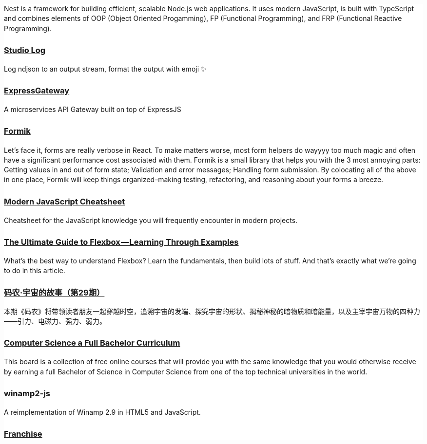 Nest is a framework for building efficient, scalable Node.js web applications. It uses modern JavaScript, is built with TypeScript and combines elements of OOP (Object Oriented Progamming), FP (Functional Programming), and FRP (Functional Reactive Programming).

### [Studio Log](https://github.com/javascript-studio/studio-log)

Log ndjson to an output stream, format the output with emoji ✨

### [ExpressGateway](https://github.com/ExpressGateway/express-gateway)

A microservices API Gateway built on top of ExpressJS

### [Formik](https://github.com/jaredpalmer/formik)

Let’s face it, forms are really verbose in React. To make matters worse, most form helpers do wayyyy too much magic and often have a significant performance cost associated with them. Formik is a small library that helps you with the 3 most annoying parts: Getting values in and out of form state; Validation and error messages; Handling form submission. By colocating all of the above in one place, Formik will keep things organized–making testing, refactoring, and reasoning about your forms a breeze.

### [Modern JavaScript Cheatsheet](https://github.com/mbeaudru/modern-js-cheatsheet)

Cheatsheet for the JavaScript knowledge you will frequently encounter in modern projects.

### [The Ultimate Guide to Flexbox — Learning Through Examples](https://medium.freecodecamp.org/the-ultimate-guide-to-flexbox-learning-through-examples-8c90248d4676)

What’s the best way to understand Flexbox? Learn the fundamentals, then build lots of stuff. And that’s exactly what we’re going to do in this article.

### [码农·宇宙的故事（第29期）](http://www.ituring.com.cn/book/2537)

本期《码农》将带领读者朋友一起穿越时空，追溯宇宙的发端、探究宇宙的形状、揭秘神秘的暗物质和暗能量，以及主宰宇宙万物的四种力——引力、电磁力、强力、弱力。

### [Computer Science a Full Bachelor Curriculum](https://mindweb.network/board/computer-science-a-full-bachelor-curriculum)

This board is a collection of free online courses that will provide you with the same knowledge that you would otherwise receive by earning a full Bachelor of Science in Computer Science from one of the top technical universities in the world.

### [winamp2-js](https://github.com/captbaritone/winamp2-js)

A reimplementation of Winamp 2.9 in HTML5 and JavaScript.

### [Franchise](https://github.com/hvf/franchise)
